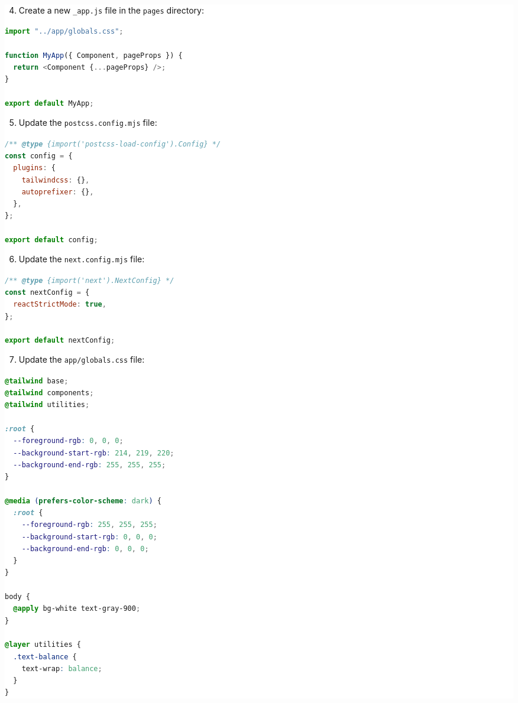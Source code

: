 4. Create a new `_app.js` file in the `pages` directory:
```js
import "../app/globals.css";

function MyApp({ Component, pageProps }) {
  return <Component {...pageProps} />;
}

export default MyApp;
```

5. Update the `postcss.config.mjs` file:
```mjs
/** @type {import('postcss-load-config').Config} */
const config = {
  plugins: {
    tailwindcss: {},
    autoprefixer: {},
  },
};

export default config;
```

6. Update the `next.config.mjs` file:

```mjs
/** @type {import('next').NextConfig} */
const nextConfig = {
  reactStrictMode: true,
};

export default nextConfig;
```

7. Update the `app/globals.css` file:

```css
@tailwind base;
@tailwind components;
@tailwind utilities;

:root {
  --foreground-rgb: 0, 0, 0;
  --background-start-rgb: 214, 219, 220;
  --background-end-rgb: 255, 255, 255;
}

@media (prefers-color-scheme: dark) {
  :root {
    --foreground-rgb: 255, 255, 255;
    --background-start-rgb: 0, 0, 0;
    --background-end-rgb: 0, 0, 0;
  }
}

body {
  @apply bg-white text-gray-900;
}

@layer utilities {
  .text-balance {
    text-wrap: balance;
  }
}
```
